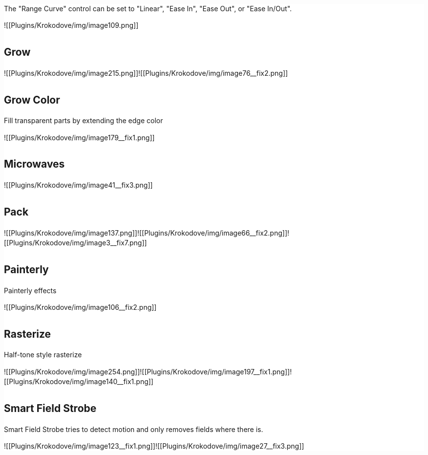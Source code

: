 The "Range Curve" control can be set to "Linear", "Ease In", "Ease Out", or "Ease In/Out".

![[Plugins/Krokodove/img/image109.png]]



## Grow

![[Plugins/Krokodove/img/image215.png]]![[Plugins/Krokodove/img/image76__fix2.png]]



## Grow Color

Fill transparent parts by extending the edge color

![[Plugins/Krokodove/img/image179__fix1.png]]



## Microwaves

![[Plugins/Krokodove/img/image41__fix3.png]]



## Pack

![[Plugins/Krokodove/img/image137.png]]![[Plugins/Krokodove/img/image66__fix2.png]]![[Plugins/Krokodove/img/image3__fix7.png]]



## Painterly

Painterly effects

![[Plugins/Krokodove/img/image106__fix2.png]]



## Rasterize

Half-tone style rasterize

![[Plugins/Krokodove/img/image254.png]]![[Plugins/Krokodove/img/image197__fix1.png]]![[Plugins/Krokodove/img/image140__fix1.png]]



## Smart Field Strobe

Smart Field Strobe tries to detect motion and only removes fields where there is.

![[Plugins/Krokodove/img/image123__fix1.png]]![[Plugins/Krokodove/img/image27__fix3.png]]
